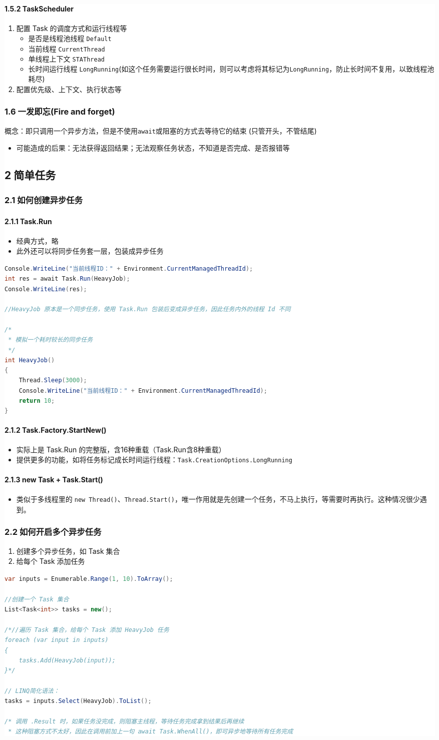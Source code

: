 #### 1.5.2 TaskScheduler
1. 配置 Task 的调度方式和运行线程等
   - 是否是线程池线程 `Default`
   - 当前线程 `CurrentThread`
   - 单线程上下文 `STAThread`
   - 长时间运行线程 `LongRunning`(如这个任务需要运行很长时间，则可以考虑将其标记为`LongRunning`，防止长时间不复用，以致线程池耗尽)
2. 配置优先级、上下文、执行状态等

### 1.6 一发即忘(Fire and forget)
概念：即只调用一个异步方法，但是不使用`await`或阻塞的方式去等待它的结束 (只管开头，不管结尾)
* 可能造成的后果：无法获得返回结果；无法观察任务状态，不知道是否完成、是否报错等

## 2 简单任务
### 2.1 如何创建异步任务  
#### 2.1.1 Task.Run
- 经典方式，略
- 此外还可以将同步任务套一层，包装成异步任务
```cs
Console.WriteLine("当前线程ID：" + Environment.CurrentManagedThreadId);
int res = await Task.Run(HeavyJob);
Console.WriteLine(res);

//HeavyJob 原本是一个同步任务，使用 Task.Run 包装后变成异步任务，因此任务内外的线程 Id 不同

/*
 * 模拟一个耗时较长的同步任务
 */
int HeavyJob()
{
    Thread.Sleep(3000);
    Console.WriteLine("当前线程ID：" + Environment.CurrentManagedThreadId);
    return 10;
}
```
#### 2.1.2 Task.Factory.StartNew()
- 实际上是 Task.Run 的完整版，含16种重载（Task.Run含8种重载）
- 提供更多的功能，如将任务标记成长时间运行线程：`Task.CreationOptions.LongRunning`

#### 2.1.3 new Task + Task.Start()
- 类似于多线程里的 `new Thread()`、`Thread.Start()`，唯一作用就是先创建一个任务，不马上执行，等需要时再执行。这种情况很少遇到。

### 2.2 如何开启多个异步任务
1. 创建多个异步任务，如 Task 集合
2. 给每个 Task 添加任务
```cs
var inputs = Enumerable.Range(1, 10).ToArray();

//创建一个 Task 集合
List<Task<int>> tasks = new();

/*//遍历 Task 集合，给每个 Task 添加 HeavyJob 任务
foreach (var input in inputs)
{
    tasks.Add(HeavyJob(input));
}*/

// LINQ简化语法：
tasks = inputs.Select(HeavyJob).ToList();

/* 调用 .Result 时，如果任务没完成，则阻塞主线程，等待任务完成拿到结果后再继续
 * 这种阻塞方式不太好，因此在调用前加上一句 await Task.WhenAll()，即可异步地等待所有任务完成
```